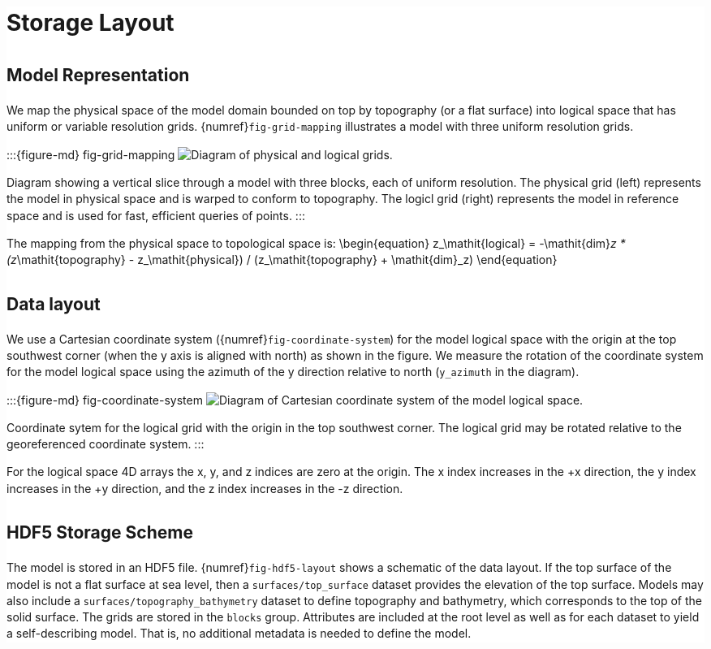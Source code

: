 # Storage Layout

## Model Representation

We map the physical space of the model domain bounded on top by topography (or a flat surface) into logical space that has uniform or variable resolution grids. {numref}`fig-grid-mapping` illustrates a model with three uniform resolution grids.

:::{figure-md} fig-grid-mapping
<img src="figs/gridmapping.*" alt="Diagram of physical and logical grids." width="100%"/>

Diagram showing a vertical slice through a model with three blocks, each of uniform resolution.
The physical grid (left) represents the model in physical space and is warped to conform to topography.
The logicl grid (right) represents the model in reference space and is used for fast, efficient queries of points.
:::

The mapping from the physical space to topological space is:
\begin{equation}
z_\mathit{logical} = -\mathit{dim}_z * (z_\mathit{topography} - z_\mathit{physical}) / (z_\mathit{topography} + \mathit{dim}_z)
\end{equation}

## Data layout

We use a Cartesian coordinate system ({numref}`fig-coordinate-system`) for the model logical space with the origin at the top southwest corner (when the y axis is aligned with north) as shown in the figure.
We measure the rotation of the coordinate system for the model logical space using the azimuth of the y direction relative to north (`y_azimuth` in the diagram).

:::{figure-md} fig-coordinate-system
<img src="figs/coordsys.*" alt="Diagram of Cartesian coordinate system of the model logical space." width="75%"/>

Coordinate sytem for the logical grid with the origin in the top southwest corner.
The logical grid may be rotated relative to the georeferenced coordinate system.
:::

For the logical space 4D arrays the x, y, and z indices are zero at the origin.
The x index increases in the +x direction, the y index increases in the +y direction, and the z index increases in the -z direction.


## HDF5 Storage Scheme

The model is stored in an HDF5 file.
{numref}`fig-hdf5-layout` shows a schematic of the data layout.
If the top surface of the model is not a flat surface at sea level, then a `surfaces/top_surface` dataset provides the elevation of the top surface.
Models may also include a `surfaces/topography_bathymetry` dataset to define topography and bathymetry, which corresponds to the top of the solid surface.
The grids are stored in the `blocks` group.
Attributes are included at the root level as well as for each dataset to yield a self-describing model.
That is, no additional metadata is needed to define the model.
